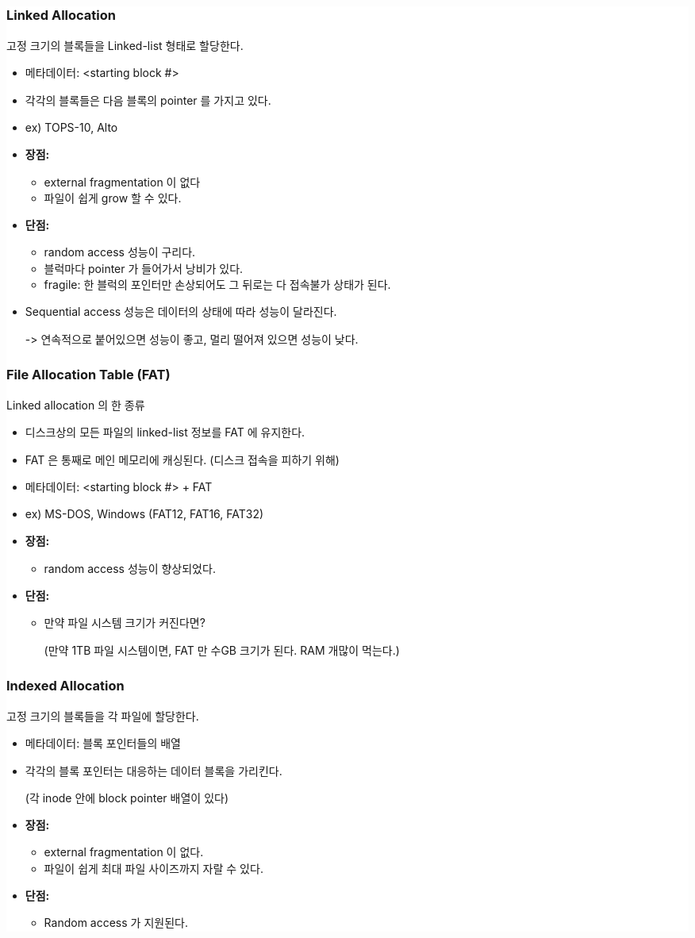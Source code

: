 ### Linked Allocation

고정 크기의 블록들을 Linked-list 형태로 할당한다.

- 메타데이터: <starting block #>
- 각각의 블록들은 다음 블록의 pointer 를 가지고 있다.
- ex) TOPS-10, Alto

- **장점:**

  - external fragmentation 이 없다
  - 파일이 쉽게 grow 할 수 있다.

- **단점:**

  - random access 성능이 구리다.
  - 블럭마다 pointer 가 들어가서 낭비가 있다.
  - fragile: 한 블럭의 포인터만 손상되어도 그 뒤로는 다 접속불가 상태가 된다.

- Sequential access 성능은 데이터의 상태에 따라 성능이 달라진다.

  -> 연속적으로 붙어있으면 성능이 좋고, 멀리 떨어져 있으면 성능이 낮다.

### File Allocation Table (FAT)

Linked allocation 의 한 종류

- 디스크상의 모든 파일의 linked-list 정보를 FAT 에 유지한다.
- FAT 은 통째로 메인 메모리에 캐싱된다. (디스크 접속을 피하기 위해)
- 메타데이터: <starting block #> + FAT
- ex) MS-DOS, Windows (FAT12, FAT16, FAT32)

- **장점:**

  - random access 성능이 향상되었다.

- **단점:**

  - 만약 파일 시스템 크기가 커진다면?

    (만약 1TB 파일 시스템이면, FAT 만 수GB 크기가 된다. RAM 개많이 먹는다.)

### Indexed Allocation

고정 크기의 블록들을 각 파일에 할당한다.

- 메타데이터: 블록 포인터들의 배열

- 각각의 블록 포인터는 대응하는 데이터 블록을 가리킨다.

  (각 inode 안에 block pointer 배열이 있다)

- **장점:**

  - external fragmentation 이 없다.
  - 파일이 쉽게 최대 파일 사이즈까지 자랄 수 있다.

- **단점:**

  - Random access 가 지원된다.
